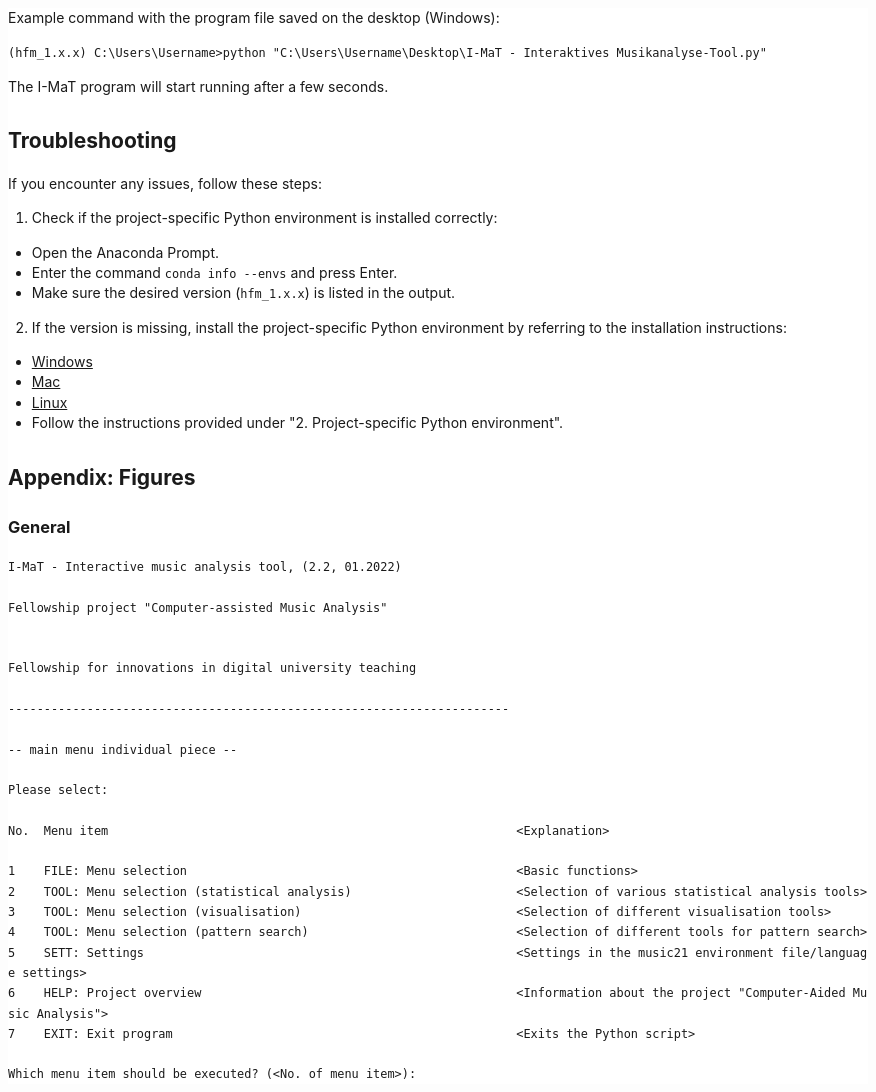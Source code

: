 Example command with the program file saved on the desktop (Windows):

```
(hfm_1.x.x) C:\Users\Username>python "C:\Users\Username\Desktop\I-MaT - Interaktives Musikanalyse-Tool.py"
```

The I-MaT program will start running after a few seconds.

## Troubleshooting

If you encounter any issues, follow these steps:

1. Check if the project-specific Python environment is installed correctly:
- Open the Anaconda Prompt.
- Enter the command `conda info --envs` and press Enter.
- Make sure the desired version (`hfm_1.x.x`) is listed in the output.

2. If the version is missing, install the project-specific Python environment by referring to the installation instructions:
- [Windows](en:installation_windows)
- [Mac](en:installation_mac)
- [Linux](en:installation_linux)
- Follow the instructions provided under "2. Project-specific Python environment".

## Appendix: Figures

### General

```
I-MaT - Interactive music analysis tool, (2.2, 01.2022)

Fellowship project "Computer-assisted Music Analysis"


Fellowship for innovations in digital university teaching

----------------------------------------------------------------------

-- main menu individual piece --

Please select:

No.  Menu item                                                         <Explanation>

1    FILE: Menu selection                                              <Basic functions>
2    TOOL: Menu selection (statistical analysis)                       <Selection of various statistical analysis tools>      
3    TOOL: Menu selection (visualisation)                              <Selection of different visualisation tools>
4    TOOL: Menu selection (pattern search)                             <Selection of different tools for pattern search>      
5    SETT: Settings                                                    <Settings in the music21 environment file/language settings>
6    HELP: Project overview                                            <Information about the project "Computer-Aided Music Analysis">
7    EXIT: Exit program                                                <Exits the Python script>

Which menu item should be executed? (<No. of menu item>):
```
